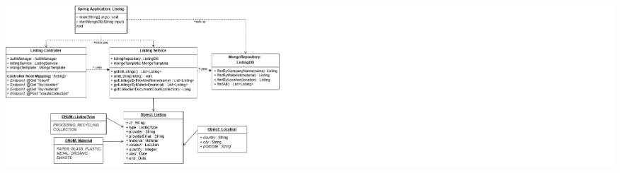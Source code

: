   <img src="WasteWise_Reports/architectural_design/images/listing_code_diagram.png" alt="Listing Code Diagram" width="45%">